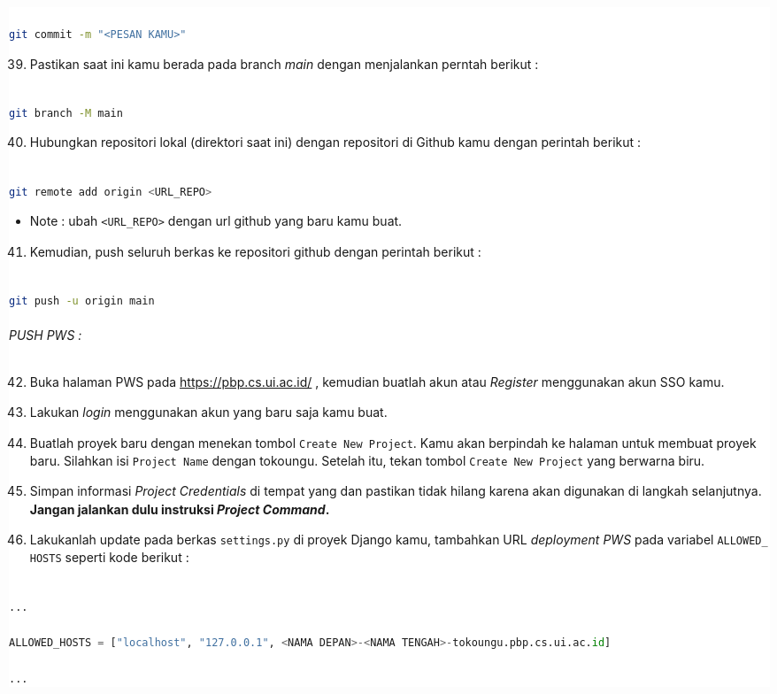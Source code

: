 ```bash

git commit -m "<PESAN KAMU>"

```

39. Pastikan saat ini kamu berada pada branch _main_ dengan menjalankan perntah berikut :

```bash

git branch -M main

```

40. Hubungkan repositori lokal (direktori saat ini) dengan repositori di Github kamu dengan perintah berikut :

```bash

git remote add origin <URL_REPO>

```

- Note : ubah `<URL_REPO>` dengan url github yang baru kamu buat.

41. Kemudian, push seluruh berkas ke repositori github dengan perintah berikut :

```bash

git push -u origin main

```

###### PUSH PWS :

42. Buka halaman PWS pada https://pbp.cs.ui.ac.id/ , kemudian buatlah akun atau _Register_ menggunakan akun SSO kamu.

43. Lakukan _login_ menggunakan akun yang baru saja kamu buat.

44. Buatlah proyek baru dengan menekan tombol `Create New Project`. Kamu akan berpindah ke halaman untuk membuat proyek baru. Silahkan isi `Project Name` dengan tokoungu. Setelah itu, tekan tombol `Create New Project` yang berwarna biru.

45. Simpan informasi _Project Credentials_ di tempat yang dan pastikan tidak hilang karena akan digunakan di langkah selanjutnya. **Jangan jalankan dulu instruksi _Project Command_.**

46. Lakukanlah update pada berkas `settings.py` di proyek Django kamu, tambahkan URL _deployment PWS_ pada variabel `ALLOWED_HOSTS` seperti kode berikut :

```python

...

ALLOWED_HOSTS = ["localhost", "127.0.0.1", <NAMA DEPAN>-<NAMA TENGAH>-tokoungu.pbp.cs.ui.ac.id]

...

```

